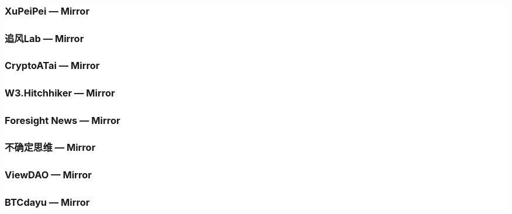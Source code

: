 ###  XuPeiPei — Mirror













###  追风Lab — Mirror









###  CryptoATai — Mirror







###  W3.Hitchhiker — Mirror







###  Foresight News — Mirror









###  不确定思维 — Mirror









###  ViewDAO — Mirror







###  BTCdayu — Mirror






